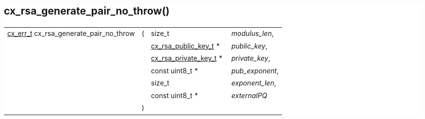 </div>
</div>
<a id="a06a46bf52ef7d2f1684e89db042d9a0f"></a>
<h2 class="memtitle">cx_rsa_generate_pair_no_throw()</h2>

<div class="memitem">
<div class="memproto">
      <table class="memname">
        <tr>
          <td class="memname"><a class="el" href="../cx__errors_8h#a06db7f567671764f4980db9bc828fa85">cx_err_t</a> cx_rsa_generate_pair_no_throw </td>
          <td>(</td>
          <td class="paramtype">size_t&#160;</td>
          <td class="paramname"><em>modulus_len</em>, </td>
        </tr>
        <tr>
          <td class="paramkey"></td>
          <td></td>
          <td class="paramtype"><a class="el" href="../lcx__rsa_8h#a4332ce85a407c456b5386cc2a2f77363">cx_rsa_public_key_t</a> *&#160;</td>
          <td class="paramname"><em>public_key</em>, </td>
        </tr>
        <tr>
          <td class="paramkey"></td>
          <td></td>
          <td class="paramtype"><a class="el" href="../lcx__rsa_8h#a25061837f7ce204d13114de41fdabdd1">cx_rsa_private_key_t</a> *&#160;</td>
          <td class="paramname"><em>private_key</em>, </td>
        </tr>
        <tr>
          <td class="paramkey"></td>
          <td></td>
          <td class="paramtype">const uint8_t *&#160;</td>
          <td class="paramname"><em>pub_exponent</em>, </td>
        </tr>
        <tr>
          <td class="paramkey"></td>
          <td></td>
          <td class="paramtype">size_t&#160;</td>
          <td class="paramname"><em>exponent_len</em>, </td>
        </tr>
        <tr>
          <td class="paramkey"></td>
          <td></td>
          <td class="paramtype">const uint8_t *&#160;</td>
          <td class="paramname"><em>externalPQ</em>&#160;</td>
        </tr>
        <tr>
          <td></td>
          <td>)</td>
          <td></td><td></td>
        </tr>
      </table>
</div><div class="memdoc">
